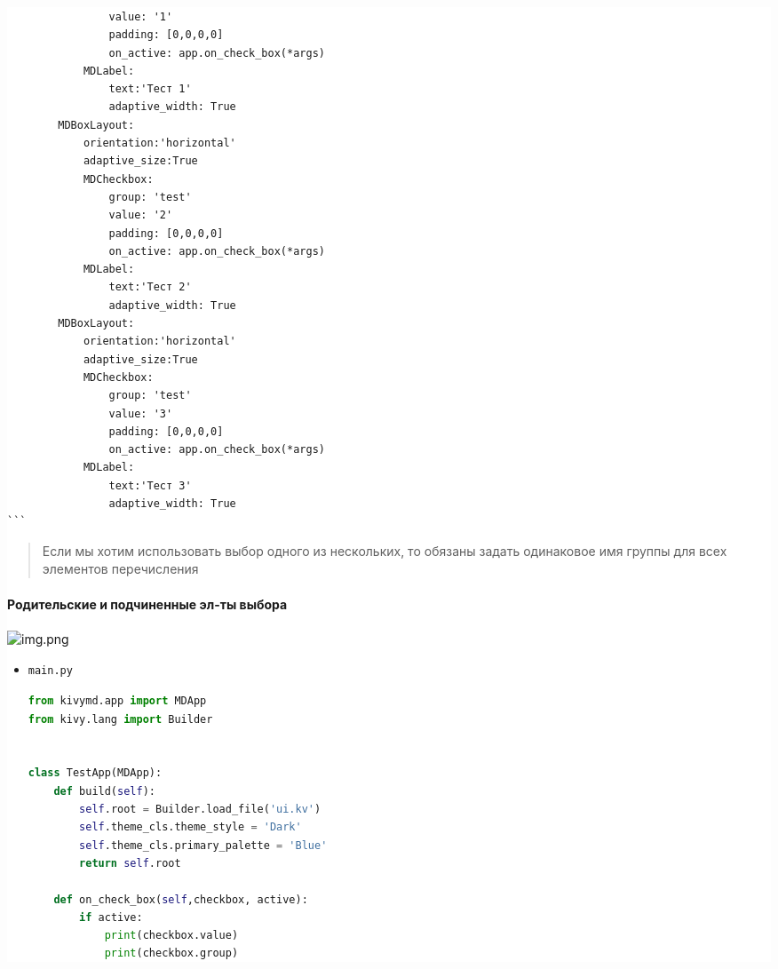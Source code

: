                     value: '1'
                    padding: [0,0,0,0]
                    on_active: app.on_check_box(*args)
                MDLabel:
                    text:'Тест 1'
                    adaptive_width: True
            MDBoxLayout:
                orientation:'horizontal'
                adaptive_size:True
                MDCheckbox:
                    group: 'test'
                    value: '2'
                    padding: [0,0,0,0]
                    on_active: app.on_check_box(*args)
                MDLabel:
                    text:'Тест 2'
                    adaptive_width: True
            MDBoxLayout:
                orientation:'horizontal'
                adaptive_size:True
                MDCheckbox:
                    group: 'test'
                    value: '3'
                    padding: [0,0,0,0]
                    on_active: app.on_check_box(*args)
                MDLabel:
                    text:'Тест 3'
                    adaptive_width: True
    ```

> Если мы хотим использовать выбор одного из нескольких, то обязаны задать одинаковое имя группы
> для всех элементов перечисления


#### Родительские и подчиненные эл-ты выбора

![img.png](src/selections/img.png)

* `main.py`
    ```python
    from kivymd.app import MDApp
    from kivy.lang import Builder
    
    
    class TestApp(MDApp):
        def build(self):
            self.root = Builder.load_file('ui.kv')
            self.theme_cls.theme_style = 'Dark'
            self.theme_cls.primary_palette = 'Blue'
            return self.root
    
        def on_check_box(self,checkbox, active):
            if active:
                print(checkbox.value)
                print(checkbox.group)
    